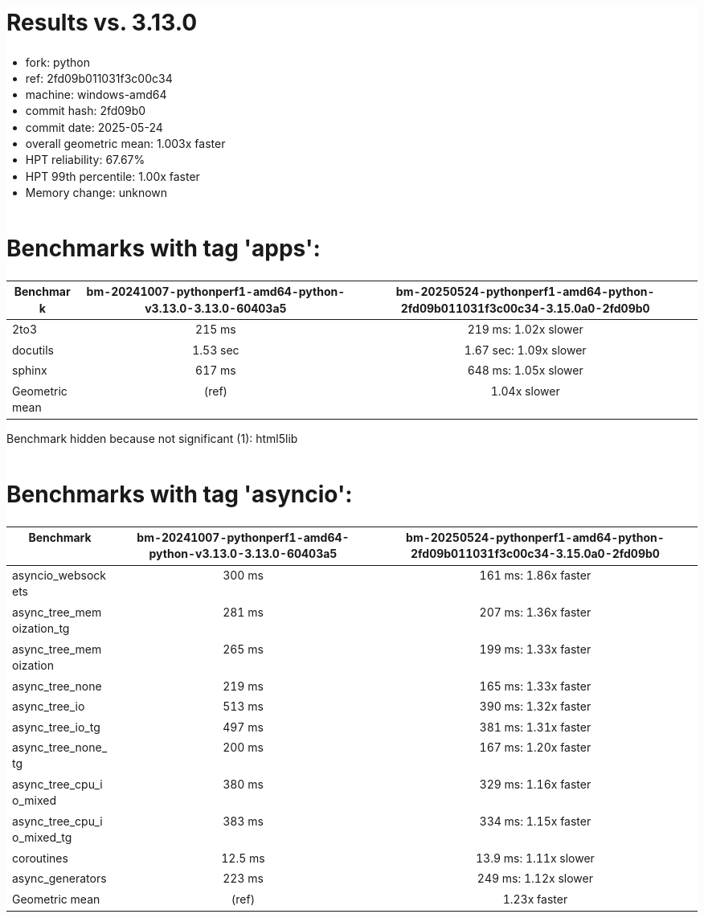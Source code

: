 # Results vs. 3.13.0

- fork: python
- ref: 2fd09b011031f3c00c34
- machine: windows-amd64
- commit hash: 2fd09b0
- commit date: 2025-05-24
- overall geometric mean: 1.003x faster
- HPT reliability: 67.67%
- HPT 99th percentile: 1.00x faster
- Memory change: unknown

Benchmarks with tag 'apps':
===========================

| Benchmark      | bm-20241007-pythonperf1-amd64-python-v3.13.0-3.13.0-60403a5 | bm-20250524-pythonperf1-amd64-python-2fd09b011031f3c00c34-3.15.0a0-2fd09b0 |
|----------------|:-----------------------------------------------------------:|:--------------------------------------------------------------------------:|
| 2to3           | 215 ms                                                      | 219 ms: 1.02x slower                                                       |
| docutils       | 1.53 sec                                                    | 1.67 sec: 1.09x slower                                                     |
| sphinx         | 617 ms                                                      | 648 ms: 1.05x slower                                                       |
| Geometric mean | (ref)                                                       | 1.04x slower                                                               |

Benchmark hidden because not significant (1): html5lib

Benchmarks with tag 'asyncio':
==============================

| Benchmark                  | bm-20241007-pythonperf1-amd64-python-v3.13.0-3.13.0-60403a5 | bm-20250524-pythonperf1-amd64-python-2fd09b011031f3c00c34-3.15.0a0-2fd09b0 |
|----------------------------|:-----------------------------------------------------------:|:--------------------------------------------------------------------------:|
| asyncio_websockets         | 300 ms                                                      | 161 ms: 1.86x faster                                                       |
| async_tree_memoization_tg  | 281 ms                                                      | 207 ms: 1.36x faster                                                       |
| async_tree_memoization     | 265 ms                                                      | 199 ms: 1.33x faster                                                       |
| async_tree_none            | 219 ms                                                      | 165 ms: 1.33x faster                                                       |
| async_tree_io              | 513 ms                                                      | 390 ms: 1.32x faster                                                       |
| async_tree_io_tg           | 497 ms                                                      | 381 ms: 1.31x faster                                                       |
| async_tree_none_tg         | 200 ms                                                      | 167 ms: 1.20x faster                                                       |
| async_tree_cpu_io_mixed    | 380 ms                                                      | 329 ms: 1.16x faster                                                       |
| async_tree_cpu_io_mixed_tg | 383 ms                                                      | 334 ms: 1.15x faster                                                       |
| coroutines                 | 12.5 ms                                                     | 13.9 ms: 1.11x slower                                                      |
| async_generators           | 223 ms                                                      | 249 ms: 1.12x slower                                                       |
| Geometric mean             | (ref)                                                       | 1.23x faster                                                               |
